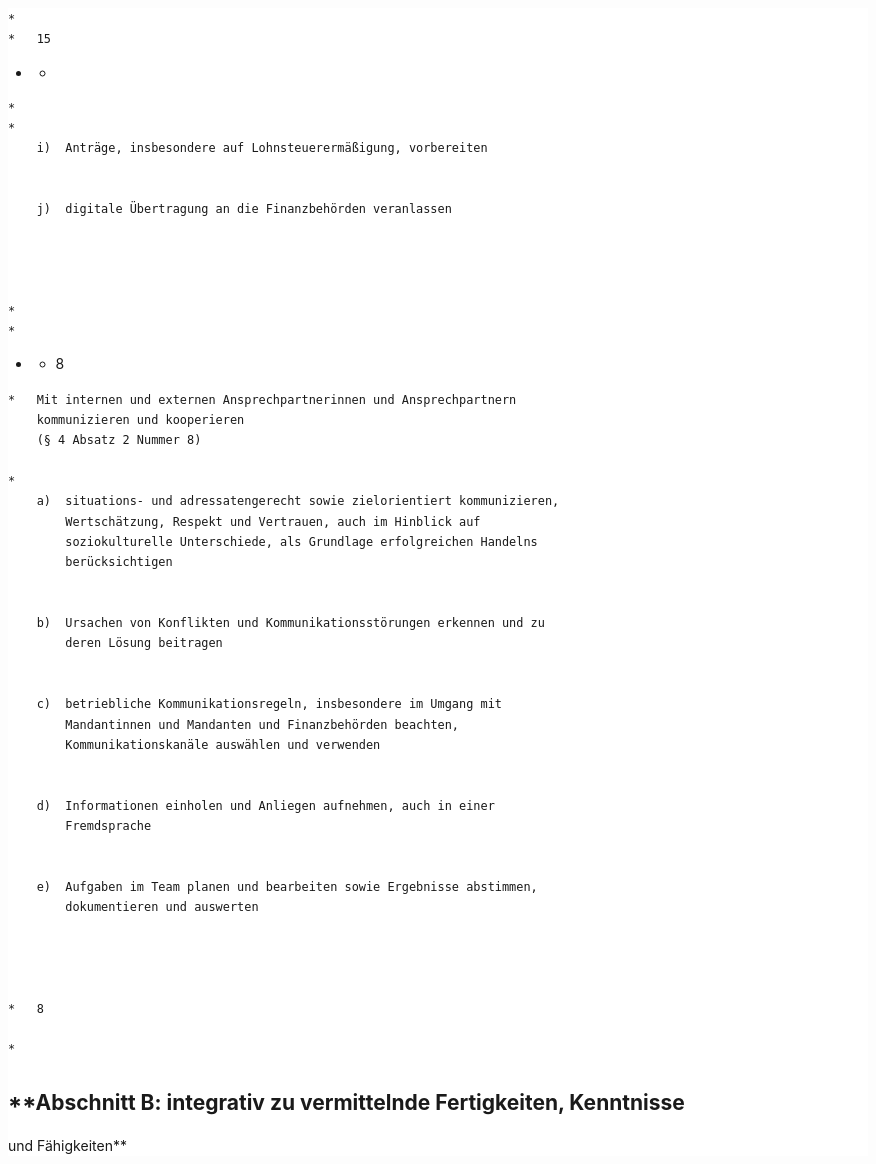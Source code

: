 


    *
    *   15


*    *
    *
    *
        i)  Anträge, insbesondere auf Lohnsteuerermäßigung, vorbereiten


        j)  digitale Übertragung an die Finanzbehörden veranlassen




    *
    *

*    *   8

    *   Mit internen und externen Ansprechpartnerinnen und Ansprechpartnern
        kommunizieren und kooperieren
        (§ 4 Absatz 2 Nummer 8)

    *
        a)  situations- und adressatengerecht sowie zielorientiert kommunizieren,
            Wertschätzung, Respekt und Vertrauen, auch im Hinblick auf
            soziokulturelle Unterschiede, als Grundlage erfolgreichen Handelns
            berücksichtigen


        b)  Ursachen von Konflikten und Kommunikationsstörungen erkennen und zu
            deren Lösung beitragen


        c)  betriebliche Kommunikationsregeln, insbesondere im Umgang mit
            Mandantinnen und Mandanten und Finanzbehörden beachten,
            Kommunikationskanäle auswählen und verwenden


        d)  Informationen einholen und Anliegen aufnehmen, auch in einer
            Fremdsprache


        e)  Aufgaben im Team planen und bearbeiten sowie Ergebnisse abstimmen,
            dokumentieren und auswerten




    *   8

    *




   ## **Abschnitt B: integrativ zu vermittelnde Fertigkeiten, Kenntnisse
und Fähigkeiten**
